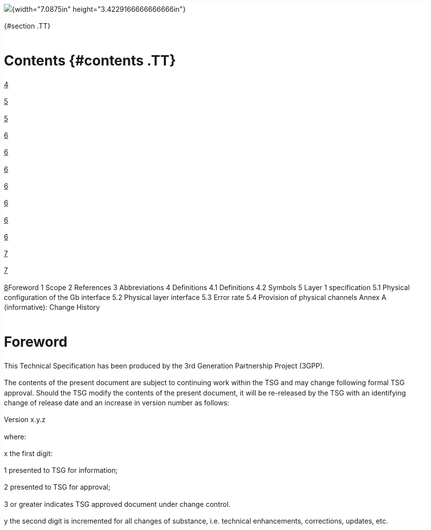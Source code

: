 ![](media/image1.wmf){width="7.0875in" height="3.4229166666666666in"}

  {#section .TT}

Contents {#contents .TT}
========

[4](#foreword)

[5](#scope)

[5](#references)

[6](#abbreviations)

[6](#definitions)

[6](#definitions-1)

[6](#symbols)

[6](#layer-1-specification)

[6](#physical-configuration-of-the-gb-interface)

[6](#physical-layer-interface)

[7](#error-rate)

[7](#provision-of-physical-channels)

[8](#annex-a-informative-change-history)Foreword 1 Scope 2 References 3
Abbreviations 4 Definitions 4.1 Definitions 4.2 Symbols 5 Layer 1
specification 5.1 Physical configuration of the Gb interface 5.2
Physical layer interface 5.3 Error rate 5.4 Provision of physical
channels Annex A (informative): Change History

Foreword
========

This Technical Specification has been produced by the 3rd Generation
Partnership Project (3GPP).

The contents of the present document are subject to continuing work
within the TSG and may change following formal TSG approval. Should the
TSG modify the contents of the present document, it will be re-released
by the TSG with an identifying change of release date and an increase in
version number as follows:

Version x.y.z

where:

x the first digit:

1 presented to TSG for information;

2 presented to TSG for approval;

3 or greater indicates TSG approved document under change control.

y the second digit is incremented for all changes of substance, i.e.
technical enhancements, corrections, updates, etc.
